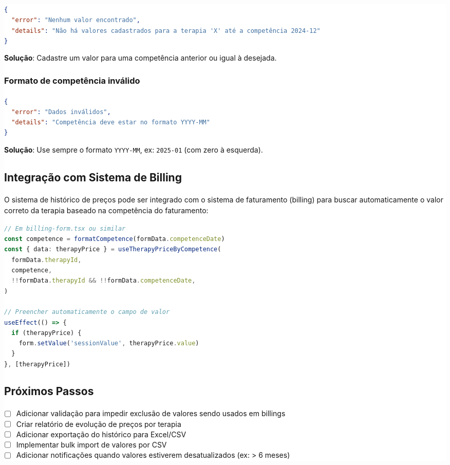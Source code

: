 ```json
{
  "error": "Nenhum valor encontrado",
  "details": "Não há valores cadastrados para a terapia 'X' até a competência 2024-12"
}
```

**Solução**: Cadastre um valor para uma competência anterior ou igual à desejada.

### Formato de competência inválido

```json
{
  "error": "Dados inválidos",
  "details": "Competência deve estar no formato YYYY-MM"
}
```

**Solução**: Use sempre o formato `YYYY-MM`, ex: `2025-01` (com zero à esquerda).

## Integração com Sistema de Billing

O sistema de histórico de preços pode ser integrado com o sistema de faturamento (billing) para buscar automaticamente o valor correto da terapia baseado na competência do faturamento:

```typescript
// Em billing-form.tsx ou similar
const competence = formatCompetence(formData.competenceDate)
const { data: therapyPrice } = useTherapyPriceByCompetence(
  formData.therapyId,
  competence,
  !!formData.therapyId && !!formData.competenceDate,
)

// Preencher automaticamente o campo de valor
useEffect(() => {
  if (therapyPrice) {
    form.setValue('sessionValue', therapyPrice.value)
  }
}, [therapyPrice])
```

## Próximos Passos

- [ ] Adicionar validação para impedir exclusão de valores sendo usados em billings
- [ ] Criar relatório de evolução de preços por terapia
- [ ] Adicionar exportação do histórico para Excel/CSV
- [ ] Implementar bulk import de valores por CSV
- [ ] Adicionar notificações quando valores estiverem desatualizados (ex: > 6 meses)
